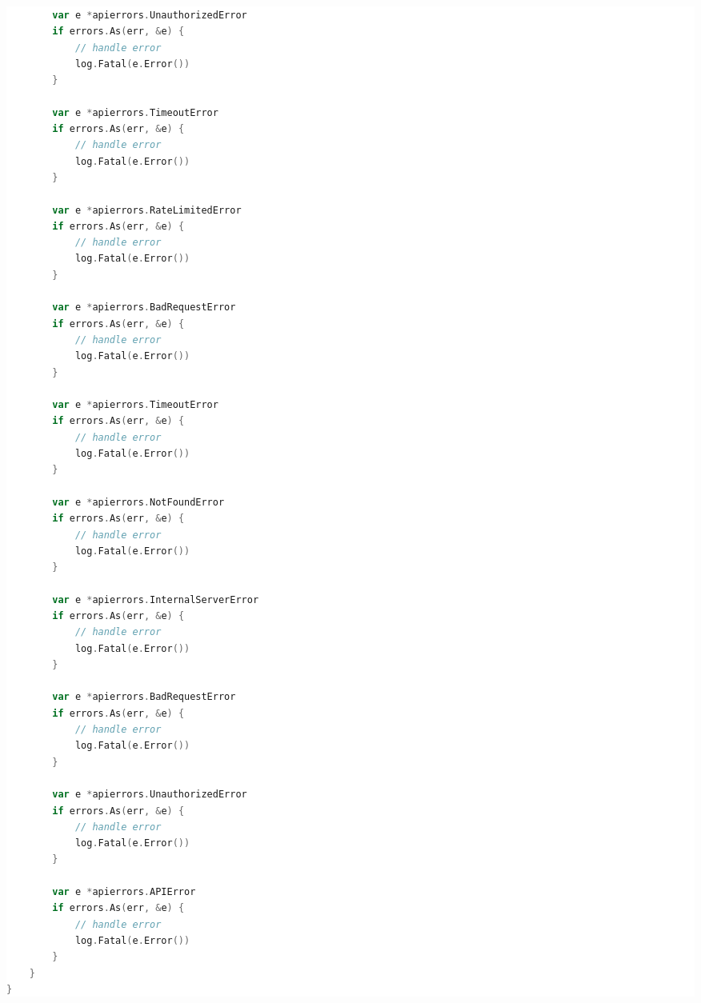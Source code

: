 ```go
		var e *apierrors.UnauthorizedError
		if errors.As(err, &e) {
			// handle error
			log.Fatal(e.Error())
		}

		var e *apierrors.TimeoutError
		if errors.As(err, &e) {
			// handle error
			log.Fatal(e.Error())
		}

		var e *apierrors.RateLimitedError
		if errors.As(err, &e) {
			// handle error
			log.Fatal(e.Error())
		}

		var e *apierrors.BadRequestError
		if errors.As(err, &e) {
			// handle error
			log.Fatal(e.Error())
		}

		var e *apierrors.TimeoutError
		if errors.As(err, &e) {
			// handle error
			log.Fatal(e.Error())
		}

		var e *apierrors.NotFoundError
		if errors.As(err, &e) {
			// handle error
			log.Fatal(e.Error())
		}

		var e *apierrors.InternalServerError
		if errors.As(err, &e) {
			// handle error
			log.Fatal(e.Error())
		}

		var e *apierrors.BadRequestError
		if errors.As(err, &e) {
			// handle error
			log.Fatal(e.Error())
		}

		var e *apierrors.UnauthorizedError
		if errors.As(err, &e) {
			// handle error
			log.Fatal(e.Error())
		}

		var e *apierrors.APIError
		if errors.As(err, &e) {
			// handle error
			log.Fatal(e.Error())
		}
	}
}

```